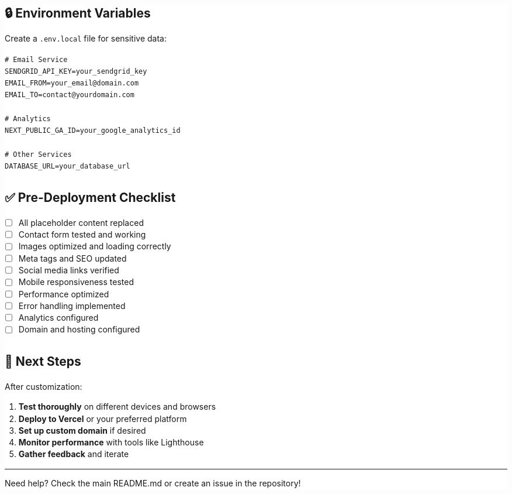 ## 🔒 Environment Variables

Create a `.env.local` file for sensitive data:

```env
# Email Service
SENDGRID_API_KEY=your_sendgrid_key
EMAIL_FROM=your_email@domain.com
EMAIL_TO=contact@yourdomain.com

# Analytics
NEXT_PUBLIC_GA_ID=your_google_analytics_id

# Other Services
DATABASE_URL=your_database_url
```

## ✅ Pre-Deployment Checklist

- [ ] All placeholder content replaced
- [ ] Contact form tested and working
- [ ] Images optimized and loading correctly
- [ ] Meta tags and SEO updated
- [ ] Social media links verified
- [ ] Mobile responsiveness tested
- [ ] Performance optimized
- [ ] Error handling implemented
- [ ] Analytics configured
- [ ] Domain and hosting configured

## 🎯 Next Steps

After customization:

1. **Test thoroughly** on different devices and browsers
2. **Deploy to Vercel** or your preferred platform  
3. **Set up custom domain** if desired
4. **Monitor performance** with tools like Lighthouse
5. **Gather feedback** and iterate

---

Need help? Check the main README.md or create an issue in the repository!
